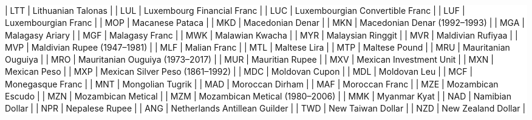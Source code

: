 |	LTT	|	Lithuanian Talonas	|
|	LUL	|	Luxembourg Financial Franc	|
|	LUC	|	Luxembourgian Convertible Franc	|
|	LUF	|	Luxembourgian Franc	|
|	MOP	|	Macanese Pataca	|
|	MKD	|	Macedonian Denar	|
|	MKN	|	Macedonian Denar (1992–1993)	|
|	MGA	|	Malagasy Ariary	|
|	MGF	|	Malagasy Franc	|
|	MWK	|	Malawian Kwacha	|
|	MYR	|	Malaysian Ringgit	|
|	MVR	|	Maldivian Rufiyaa	|
|	MVP	|	Maldivian Rupee (1947–1981)	|
|	MLF	|	Malian Franc	|
|	MTL	|	Maltese Lira	|
|	MTP	|	Maltese Pound	|
|	MRU	|	Mauritanian Ouguiya	|
|	MRO	|	Mauritanian Ouguiya (1973–2017)	|
|	MUR	|	Mauritian Rupee	|
|	MXV	|	Mexican Investment Unit	|
|	MXN	|	Mexican Peso	|
|	MXP	|	Mexican Silver Peso (1861–1992)	|
|	MDC	|	Moldovan Cupon	|
|	MDL	|	Moldovan Leu	|
|	MCF	|	Monegasque Franc	|
|	MNT	|	Mongolian Tugrik	|
|	MAD	|	Moroccan Dirham	|
|	MAF	|	Moroccan Franc	|
|	MZE	|	Mozambican Escudo	|
|	MZN	|	Mozambican Metical	|
|	MZM	|	Mozambican Metical (1980–2006)	|
|	MMK	|	Myanmar Kyat	|
|	NAD	|	Namibian Dollar	|
|	NPR	|	Nepalese Rupee	|
|	ANG	|	Netherlands Antillean Guilder	|
|	TWD	|	New Taiwan Dollar	|
|	NZD	|	New Zealand Dollar	|